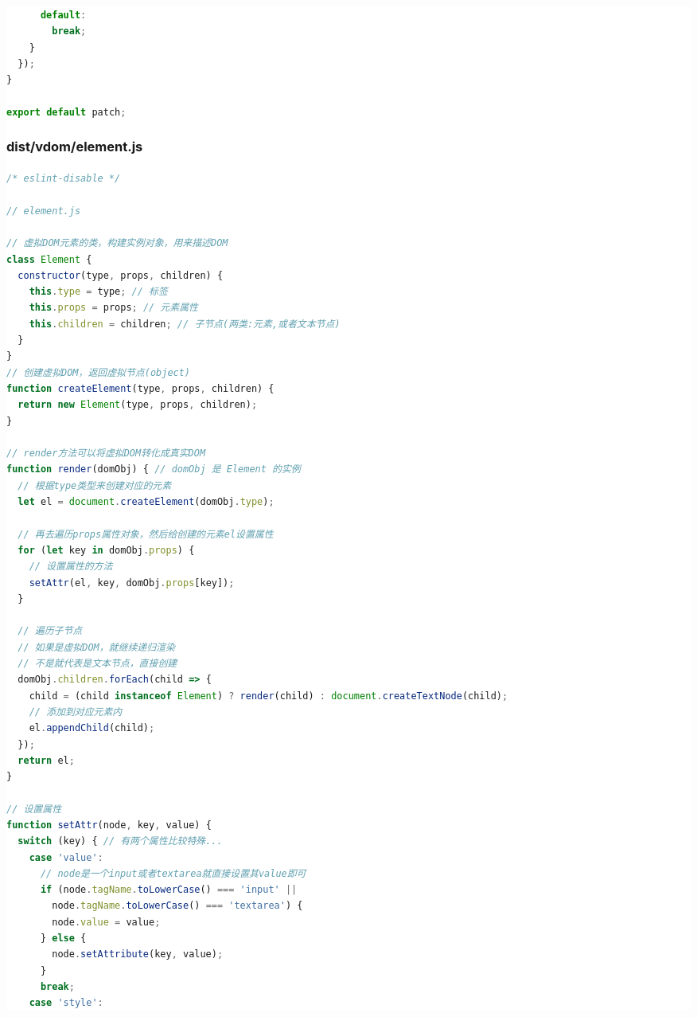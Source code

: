 ```js
      default:
        break;
    }
  });
}

export default patch;
```
### dist/vdom/element.js
```js
/* eslint-disable */

// element.js

// 虚拟DOM元素的类，构建实例对象，用来描述DOM
class Element {
  constructor(type, props, children) {
    this.type = type; // 标签
    this.props = props; // 元素属性
    this.children = children; // 子节点(两类:元素,或者文本节点)
  }
}
// 创建虚拟DOM，返回虚拟节点(object)
function createElement(type, props, children) {
  return new Element(type, props, children);
}

// render方法可以将虚拟DOM转化成真实DOM
function render(domObj) { // domObj 是 Element 的实例
  // 根据type类型来创建对应的元素
  let el = document.createElement(domObj.type);

  // 再去遍历props属性对象，然后给创建的元素el设置属性
  for (let key in domObj.props) {
    // 设置属性的方法
    setAttr(el, key, domObj.props[key]);
  }

  // 遍历子节点
  // 如果是虚拟DOM，就继续递归渲染
  // 不是就代表是文本节点，直接创建
  domObj.children.forEach(child => {
    child = (child instanceof Element) ? render(child) : document.createTextNode(child);
    // 添加到对应元素内
    el.appendChild(child);
  });
  return el;
}

// 设置属性
function setAttr(node, key, value) {
  switch (key) { // 有两个属性比较特殊...
    case 'value':
      // node是一个input或者textarea就直接设置其value即可
      if (node.tagName.toLowerCase() === 'input' ||
        node.tagName.toLowerCase() === 'textarea') {
        node.value = value;
      } else {
        node.setAttribute(key, value);
      }
      break;
    case 'style':
```